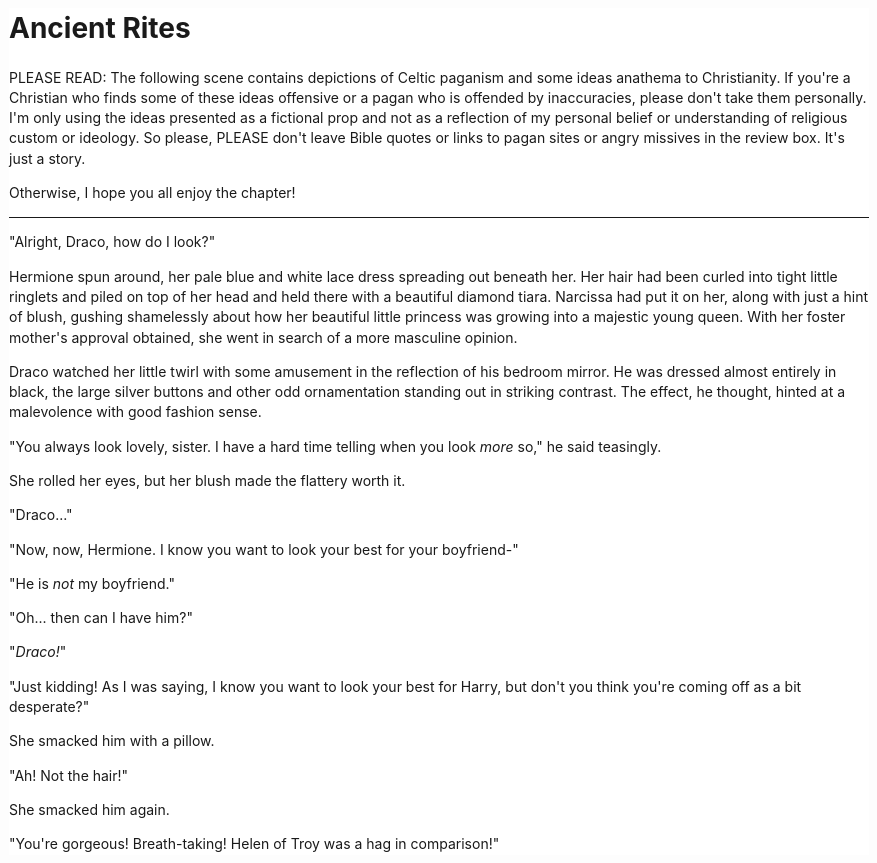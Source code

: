 # Ancient Rites

PLEASE READ: The following scene contains depictions of Celtic paganism
and some ideas anathema to Christianity. If you're a Christian who finds
some of these ideas offensive or a pagan who is offended by
inaccuracies, please don't take them personally. I'm only using the
ideas presented as a fictional prop and not as a reflection of my
personal belief or understanding of religious custom or ideology. So
please, PLEASE don't leave Bible quotes or links to pagan sites or angry
missives in the review box. It's just a story.

Otherwise, I hope you all enjoy the chapter!

---

"Alright, Draco, how do I look?"

Hermione spun around, her pale blue and white lace dress spreading out
beneath her. Her hair had been curled into tight little ringlets and
piled on top of her head and held there with a beautiful diamond tiara.
Narcissa had put it on her, along with just a hint of blush, gushing
shamelessly about how her beautiful little princess was growing into a
majestic young queen. With her foster mother's approval obtained, she
went in search of a more masculine opinion.

Draco watched her little twirl with some amusement in the reflection of
his bedroom mirror. He was dressed almost entirely in black, the large
silver buttons and other odd ornamentation standing out in striking
contrast. The effect, he thought, hinted at a malevolence with good
fashion sense.

"You always look lovely, sister. I have a hard time telling when you
look *more* so," he said teasingly.

She rolled her eyes, but her blush made the flattery worth it.

"Draco..."

"Now, now, Hermione. I know you want to look your best for your
boyfriend-"

"He is *not* my boyfriend."

"Oh... then can I have him?"

"*Draco!*"

"Just kidding! As I was saying, I know you want to look your best for
Harry, but don't you think you're coming off as a bit desperate?"

She smacked him with a pillow.

"Ah! Not the hair!"

She smacked him again.

"You're gorgeous! Breath-taking! Helen of Troy was a hag in comparison!"
